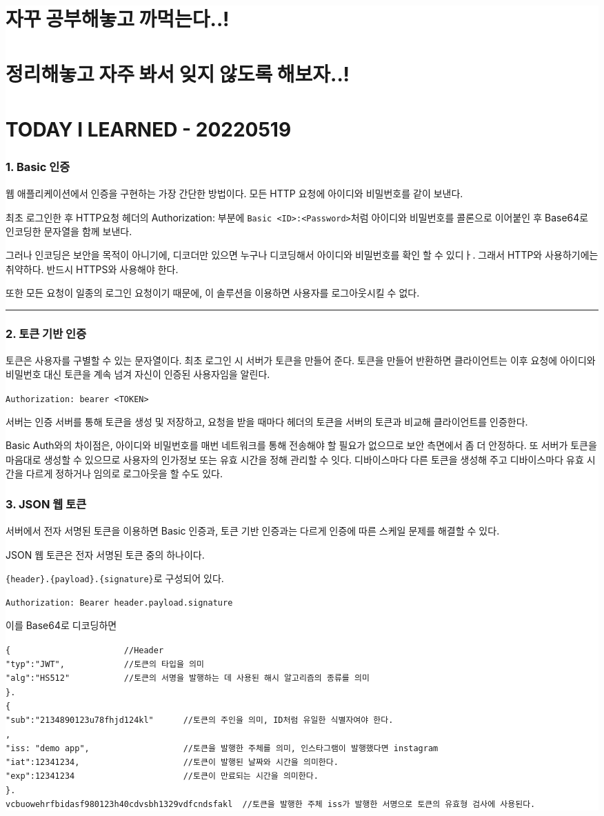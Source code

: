 # 자꾸 공부해놓고 까먹는다..! 

# 정리해놓고 자주 봐서 잊지 않도록 해보자..!

# TODAY I LEARNED - 20220519

### 1. Basic 인증

웹 애플리케이션에서 인증을 구현하는 가장 간단한 방법이다. 모든 HTTP 요청에 아이디와 비밀번호를 같이 보낸다.

최초 로그인한 후 HTTP요청 헤더의 Authorization: 부분에 `Basic <ID>:<Password>`처럼 아이디와 비밀번호를 콜론으로 이어붙인 후 Base64로 인코딩한 문자열을 함께  보낸다.

그러나 인코딩은 보안을 목적이 아니기에, 디코더만 있으면 누구나 디코딩해서 아이디와 비밀번호를 확인 할 수 있디ㅏ. 그래서 HTTP와 사용하기에는 취약하다. 반드시 HTTPS와 사용해야 한다.

또한 모든 요청이 일종의 로그인 요청이기 때문에, 이 솔루션을 이용하면 사용자를 로그아웃시킬 수 없다.

***

### 2. 토큰 기반 인증

토큰은 사용자를 구별할 수 있는 문자열이다. 최초 로그인 시 서버가 토큰을 만들어 준다. 토큰을 만들어 반환하면 클라이언트는 이후 요청에 아이디와 비밀번호 대신 토큰을 계속 넘겨 자신이 인증된 사용자임을 알린다.

```
Authorization: bearer <TOKEN>
```

서버는 인증 서버를 통해 토큰을 생성 및 저장하고, 요청을 받을 때마다 헤더의 토큰을 서버의 토큰과 비교해 클라이언트를 인증한다.

Basic Auth와의 차이점은, 아이디와 비밀번호를 매번 네트워크를 통해 전송해야 할 필요가 없으므로 보안 측면에서 좀 더 안정하다. 또 서버가 토큰을 마음대로 생성할 수 있으므로 사용자의 인가정보 또는 유효 시간을 정해 관리할 수 잇다. 디바이스마다 다른 토큰을 생성해 주고 디바이스마다 유효 시간을 다르게 정하거나 임의로 로그아웃을 할 수도 있다.

### 3. JSON 웹 토큰

서버에서 전자 서명된 토큰을 이용하면 Basic 인증과, 토큰 기반 인증과는 다르게 인증에 따른 스케일 문제를 해결할 수 있다.

JSON 웹 토큰은 전자 서명된 토큰 중의 하나이다.

`{header}.{payload}.{signature}`로 구성되어 있다.

```
Authorization: Bearer header.payload.signature
```

이를 Base64로 디코딩하면

```
{						//Header
"typ":"JWT",			//토큰의 타입을 의미
"alg":"HS512"			//토큰의 서명을 발행하는 데 사용된 해시 알고리즘의 종류를 의미
}.
{
"sub":"2134890123u78fhjd124kl"		//토큰의 주인을 의미, ID처럼 유일한 식별자여야 한다.
,
"iss: "demo app",					//토큰을 발행한 주체를 의미, 인스타그램이 발행했다면 instagram
"iat":12341234,						//토큰이 발행된 날짜와 시간을 의미한다.
"exp":12341234						//토큰이 만료되는 시간을 의미한다.
}.
vcbuowehrfbidasf980123h40cdvsbh1329vdfcndsfakl	//토큰을 발행한 주체 iss가 발행한 서명으로 토큰의 유효형 검사에 사용된다.
```

